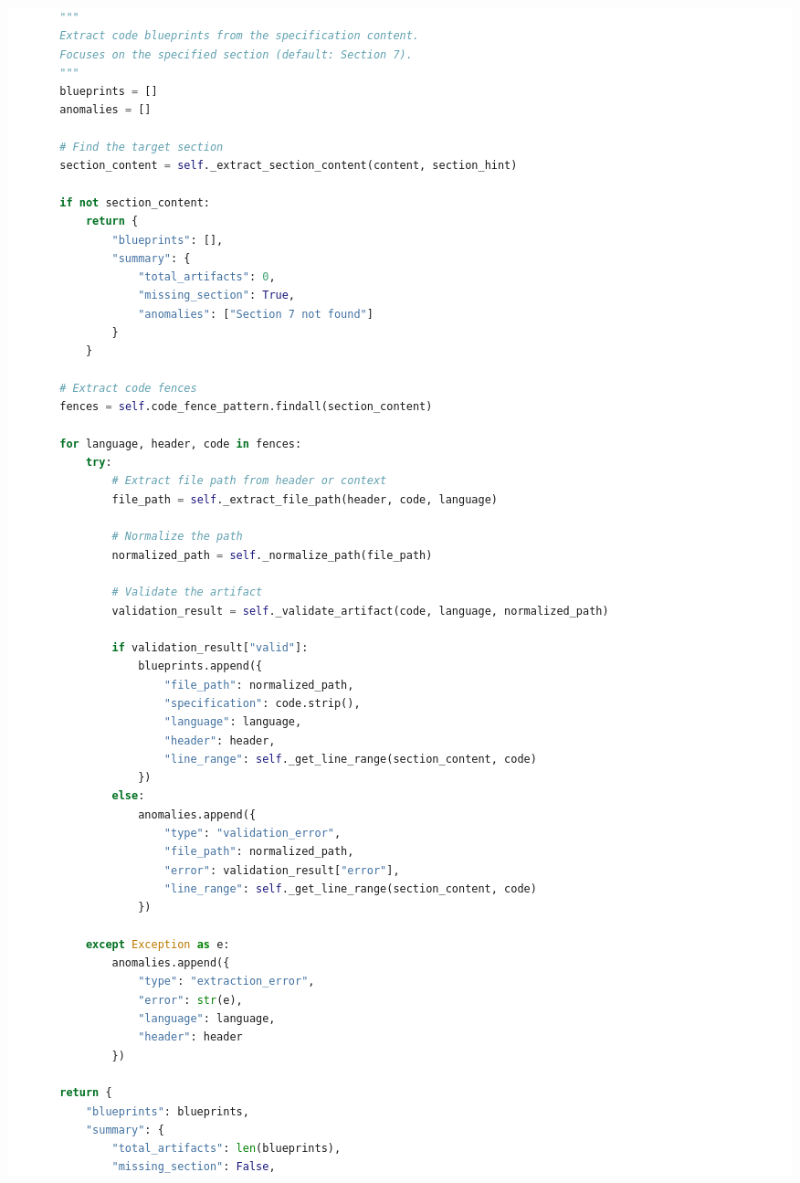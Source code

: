 ```python
        """
        Extract code blueprints from the specification content.
        Focuses on the specified section (default: Section 7).
        """
        blueprints = []
        anomalies = []
        
        # Find the target section
        section_content = self._extract_section_content(content, section_hint)
        
        if not section_content:
            return {
                "blueprints": [],
                "summary": {
                    "total_artifacts": 0,
                    "missing_section": True,
                    "anomalies": ["Section 7 not found"]
                }
            }
        
        # Extract code fences
        fences = self.code_fence_pattern.findall(section_content)
        
        for language, header, code in fences:
            try:
                # Extract file path from header or context
                file_path = self._extract_file_path(header, code, language)
                
                # Normalize the path
                normalized_path = self._normalize_path(file_path)
                
                # Validate the artifact
                validation_result = self._validate_artifact(code, language, normalized_path)
                
                if validation_result["valid"]:
                    blueprints.append({
                        "file_path": normalized_path,
                        "specification": code.strip(),
                        "language": language,
                        "header": header,
                        "line_range": self._get_line_range(section_content, code)
                    })
                else:
                    anomalies.append({
                        "type": "validation_error",
                        "file_path": normalized_path,
                        "error": validation_result["error"],
                        "line_range": self._get_line_range(section_content, code)
                    })
                    
            except Exception as e:
                anomalies.append({
                    "type": "extraction_error",
                    "error": str(e),
                    "language": language,
                    "header": header
                })
        
        return {
            "blueprints": blueprints,
            "summary": {
                "total_artifacts": len(blueprints),
                "missing_section": False,
```